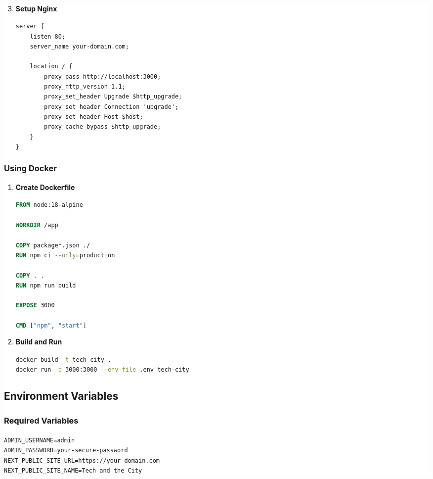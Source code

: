 3. **Setup Nginx**
   ```nginx
   server {
       listen 80;
       server_name your-domain.com;

       location / {
           proxy_pass http://localhost:3000;
           proxy_http_version 1.1;
           proxy_set_header Upgrade $http_upgrade;
           proxy_set_header Connection 'upgrade';
           proxy_set_header Host $host;
           proxy_cache_bypass $http_upgrade;
       }
   }
   ```

### Using Docker

1. **Create Dockerfile**
   ```dockerfile
   FROM node:18-alpine

   WORKDIR /app

   COPY package*.json ./
   RUN npm ci --only=production

   COPY . .
   RUN npm run build

   EXPOSE 3000

   CMD ["npm", "start"]
   ```

2. **Build and Run**
   ```bash
   docker build -t tech-city .
   docker run -p 3000:3000 --env-file .env tech-city
   ```

## Environment Variables

### Required Variables

```env
ADMIN_USERNAME=admin
ADMIN_PASSWORD=your-secure-password
NEXT_PUBLIC_SITE_URL=https://your-domain.com
NEXT_PUBLIC_SITE_NAME=Tech and the City
```
